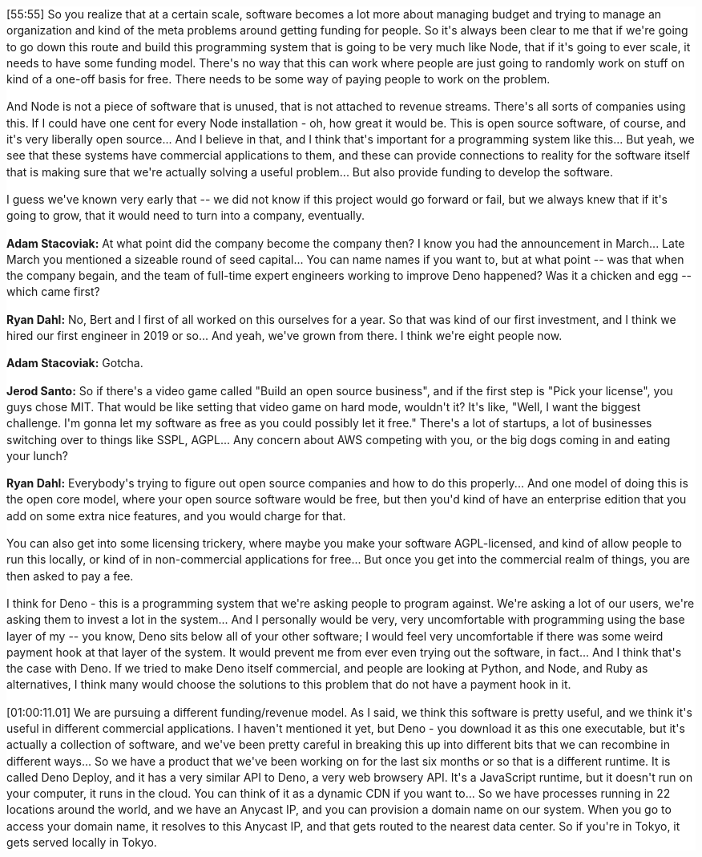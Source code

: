 \[55:55\] So you realize that at a certain scale, software becomes a lot more about managing budget and trying to manage an organization and kind of the meta problems around getting funding for people. So it's always been clear to me that if we're going to go down this route and build this programming system that is going to be very much like Node, that if it's going to ever scale, it needs to have some funding model. There's no way that this can work where people are just going to randomly work on stuff on kind of a one-off basis for free. There needs to be some way of paying people to work on the problem.

And Node is not a piece of software that is unused, that is not attached to revenue streams. There's all sorts of companies using this. If I could have one cent for every Node installation - oh, how great it would be. This is open source software, of course, and it's very liberally open source... And I believe in that, and I think that's important for a programming system like this... But yeah, we see that these systems have commercial applications to them, and these can provide connections to reality for the software itself that is making sure that we're actually solving a useful problem... But also provide funding to develop the software.

I guess we've known very early that -- we did not know if this project would go forward or fail, but we always knew that if it's going to grow, that it would need to turn into a company, eventually.

**Adam Stacoviak:** At what point did the company become the company then? I know you had the announcement in March... Late March you mentioned a sizeable round of seed capital... You can name names if you want to, but at what point -- was that when the company begain, and the team of full-time expert engineers working to improve Deno happened? Was it a chicken and egg -- which came first?

**Ryan Dahl:** No, Bert and I first of all worked on this ourselves for a year. So that was kind of our first investment, and I think we hired our first engineer in 2019 or so... And yeah, we've grown from there. I think we're eight people now.

**Adam Stacoviak:** Gotcha.

**Jerod Santo:** So if there's a video game called "Build an open source business", and if the first step is "Pick your license", you guys chose MIT. That would be like setting that video game on hard mode, wouldn't it? It's like, "Well, I want the biggest challenge. I'm gonna let my software as free as you could possibly let it free." There's a lot of startups, a lot of businesses switching over to things like SSPL, AGPL... Any concern about AWS competing with you, or the big dogs coming in and eating your lunch?

**Ryan Dahl:** Everybody's trying to figure out open source companies and how to do this properly... And one model of doing this is the open core model, where your open source software would be free, but then you'd kind of have an enterprise edition that you add on some extra nice features, and you would charge for that.

You can also get into some licensing trickery, where maybe you make your software AGPL-licensed, and kind of allow people to run this locally, or kind of in non-commercial applications for free... But once you get into the commercial realm of things, you are then asked to pay a fee.

I think for Deno - this is a programming system that we're asking people to program against. We're asking a lot of our users, we're asking them to invest a lot in the system... And I personally would be very, very uncomfortable with programming using the base layer of my -- you know, Deno sits below all of your other software; I would feel very uncomfortable if there was some weird payment hook at that layer of the system. It would prevent me from ever even trying out the software, in fact... And I think that's the case with Deno. If we tried to make Deno itself commercial, and people are looking at Python, and Node, and Ruby as alternatives, I think many would choose the solutions to this problem that do not have a payment hook in it.

\[01:00:11.01\] We are pursuing a different funding/revenue model. As I said, we think this software is pretty useful, and we think it's useful in different commercial applications. I haven't mentioned it yet, but Deno - you download it as this one executable, but it's actually a collection of software, and we've been pretty careful in breaking this up into different bits that we can recombine in different ways... So we have a product that we've been working on for the last six months or so that is a different runtime. It is called Deno Deploy, and it has a very similar API to Deno, a very web browsery API. It's a JavaScript runtime, but it doesn't run on your computer, it runs in the cloud. You can think of it as a dynamic CDN if you want to... So we have processes running in 22 locations around the world, and we have an Anycast IP, and you can provision a domain name on our system. When you go to access your domain name, it resolves to this Anycast IP, and that gets routed to the nearest data center. So if you're in Tokyo, it gets served locally in Tokyo.

